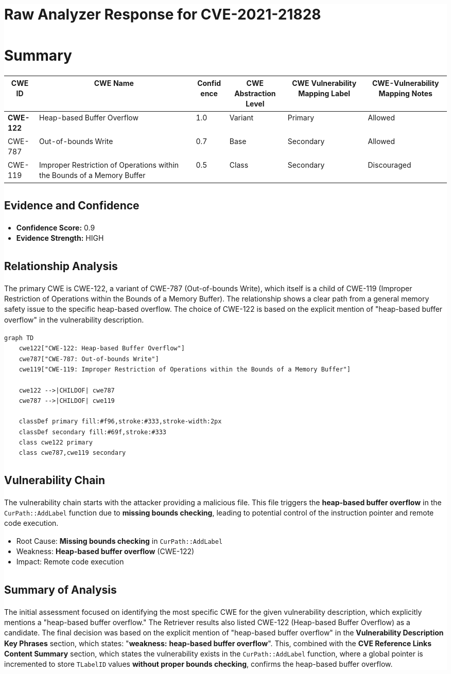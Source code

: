 # Raw Analyzer Response for CVE-2021-21828

# Summary
| CWE ID | CWE Name | Confidence | CWE Abstraction Level | CWE Vulnerability Mapping Label | CWE-Vulnerability Mapping Notes |
|---|---|---|---|---|---|
| **CWE-122** | Heap-based Buffer Overflow | 1.0 | Variant | Primary | Allowed |
| CWE-787 | Out-of-bounds Write | 0.7 | Base | Secondary | Allowed |
| CWE-119 | Improper Restriction of Operations within the Bounds of a Memory Buffer | 0.5 | Class | Secondary | Discouraged |

## Evidence and Confidence

*   **Confidence Score:** 0.9
*   **Evidence Strength:** HIGH

## Relationship Analysis
The primary CWE is CWE-122, a variant of CWE-787 (Out-of-bounds Write), which itself is a child of CWE-119 (Improper Restriction of Operations within the Bounds of a Memory Buffer). The relationship shows a clear path from a general memory safety issue to the specific heap-based overflow. The choice of CWE-122 is based on the explicit mention of "heap-based buffer overflow" in the vulnerability description.

```mermaid
graph TD
    cwe122["CWE-122: Heap-based Buffer Overflow"]
    cwe787["CWE-787: Out-of-bounds Write"]
    cwe119["CWE-119: Improper Restriction of Operations within the Bounds of a Memory Buffer"]

    cwe122 -->|CHILDOF| cwe787
    cwe787 -->|CHILDOF| cwe119

    classDef primary fill:#f96,stroke:#333,stroke-width:2px
    classDef secondary fill:#69f,stroke:#333
    class cwe122 primary
    class cwe787,cwe119 secondary
```

## Vulnerability Chain
The vulnerability chain starts with the attacker providing a malicious file. This file triggers the **heap-based buffer overflow** in the `CurPath::AddLabel` function due to **missing bounds checking**, leading to potential control of the instruction pointer and remote code execution.
  - Root Cause: **Missing bounds checking** in `CurPath::AddLabel`
  - Weakness: **Heap-based buffer overflow** (CWE-122)
  - Impact: Remote code execution

## Summary of Analysis
The initial assessment focused on identifying the most specific CWE for the given vulnerability description, which explicitly mentions a "heap-based buffer overflow." The Retriever results also listed CWE-122 (Heap-based Buffer Overflow) as a candidate. The final decision was based on the explicit mention of "heap-based buffer overflow" in the **Vulnerability Description Key Phrases** section, which states: "**weakness:** **heap-based buffer overflow**". This, combined with the **CVE Reference Links Content Summary** section, which states the vulnerability exists in the `CurPath::AddLabel` function, where a global pointer is incremented to store `TLabelID` values **without proper bounds checking**, confirms the heap-based buffer overflow.
